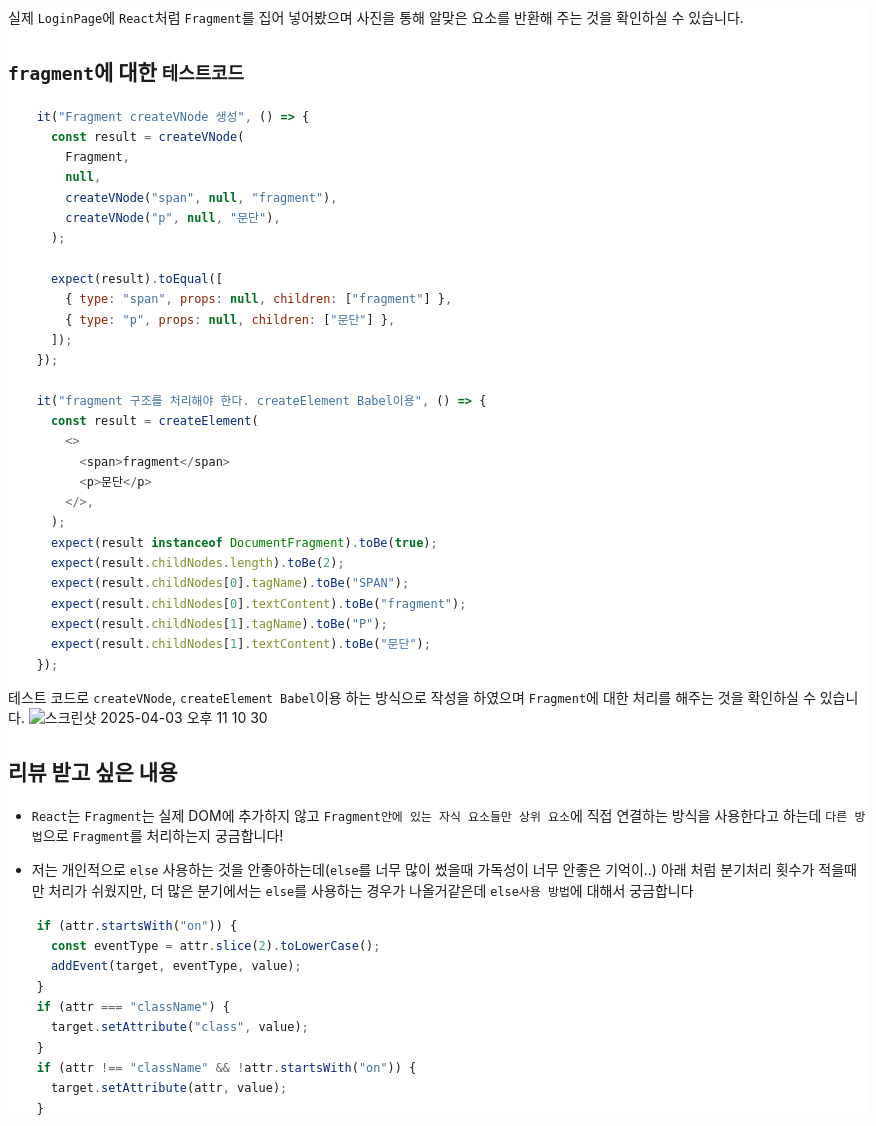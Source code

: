 실제 `LoginPage`에 `React`처럼 `Fragment`를 집어 넣어봤으며 사진을 통해 알맞은 요소를 반환해 주는 것을 확인하실 수 있습니다.


## `fragment`에 대한 `테스트코드`
```javascript
    it("Fragment createVNode 생성", () => {
      const result = createVNode(
        Fragment,
        null,
        createVNode("span", null, "fragment"),
        createVNode("p", null, "문단"),
      );

      expect(result).toEqual([
        { type: "span", props: null, children: ["fragment"] },
        { type: "p", props: null, children: ["문단"] },
      ]);
    });
    
    it("fragment 구조를 처리해야 한다. createElement Babel이용", () => {
      const result = createElement(
        <>
          <span>fragment</span>
          <p>문단</p>
        </>,
      );
      expect(result instanceof DocumentFragment).toBe(true);
      expect(result.childNodes.length).toBe(2);
      expect(result.childNodes[0].tagName).toBe("SPAN");
      expect(result.childNodes[0].textContent).toBe("fragment");
      expect(result.childNodes[1].tagName).toBe("P");
      expect(result.childNodes[1].textContent).toBe("문단");
    });
```
테스트 코드로 `createVNode`, `createElement Babel`이용 하는 방식으로 작성을 하였으며 
`Fragment`에 대한 처리를 해주는 것을 확인하실 수 있습니다.
<img width="361" alt="스크린샷 2025-04-03 오후 11 10 30" src="https://github.com/user-attachments/assets/270bdfdf-df12-4fcd-8157-b92a33aaeb03" />


## 리뷰 받고 싶은 내용

 - `React`는 `Fragment`는 실제 DOM에 추가하지 않고 `Fragment안에 있는 자식 요소들만 상위 요소`에 직접 연결하는 방식을 사용한다고 하는데 `다른 방법`으로 `Fragment`를 처리하는지 궁금합니다!

- 저는 개인적으로 `else` 사용하는 것을 안좋아하는데(`else`를 너무 많이 썼을때 가독성이 너무 안좋은 기억이..)
아래 처럼 분기처리 횟수가 적을때만 처리가 쉬웠지만, 더 많은 분기에서는 `else`를 사용하는 경우가 나올거같은데 `else사용 방법`에 대해서 궁금합니다
```javascript
    if (attr.startsWith("on")) {
      const eventType = attr.slice(2).toLowerCase();
      addEvent(target, eventType, value);
    }
    if (attr === "className") {
      target.setAttribute("class", value);
    }
    if (attr !== "className" && !attr.startsWith("on")) {
      target.setAttribute(attr, value);
    }
```
